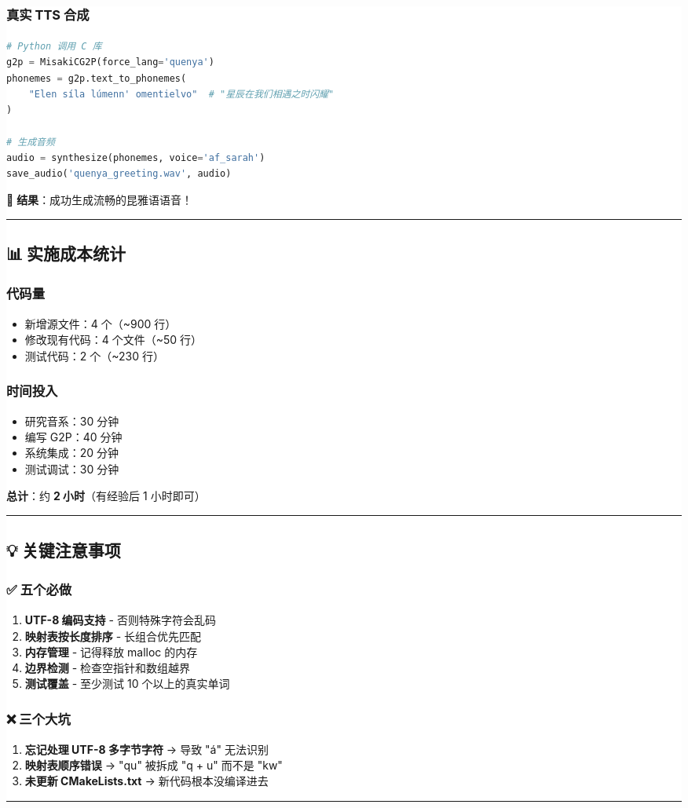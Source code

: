 ### 真实 TTS 合成

```python
# Python 调用 C 库
g2p = MisakiCG2P(force_lang='quenya')
phonemes = g2p.text_to_phonemes(
    "Elen síla lúmenn' omentielvo"  # "星辰在我们相遇之时闪耀"
)

# 生成音频
audio = synthesize(phonemes, voice='af_sarah')
save_audio('quenya_greeting.wav', audio)
```

🎵 **结果**：成功生成流畅的昆雅语语音！

---

## 📊 实施成本统计

### 代码量

- 新增源文件：4 个（~900 行）
- 修改现有代码：4 个文件（~50 行）
- 测试代码：2 个（~230 行）

### 时间投入

- 研究音系：30 分钟
- 编写 G2P：40 分钟
- 系统集成：20 分钟
- 测试调试：30 分钟

**总计**：约 **2 小时**（有经验后 1 小时即可）

---

## 💡 关键注意事项

### ✅ 五个必做

1. **UTF-8 编码支持** - 否则特殊字符会乱码
2. **映射表按长度排序** - 长组合优先匹配
3. **内存管理** - 记得释放 malloc 的内存
4. **边界检测** - 检查空指针和数组越界
5. **测试覆盖** - 至少测试 10 个以上的真实单词

### ❌ 三个大坑

1. **忘记处理 UTF-8 多字节字符** → 导致 "á" 无法识别
2. **映射表顺序错误** → "qu" 被拆成 "q + u" 而不是 "kw"
3. **未更新 CMakeLists.txt** → 新代码根本没编译进去

---